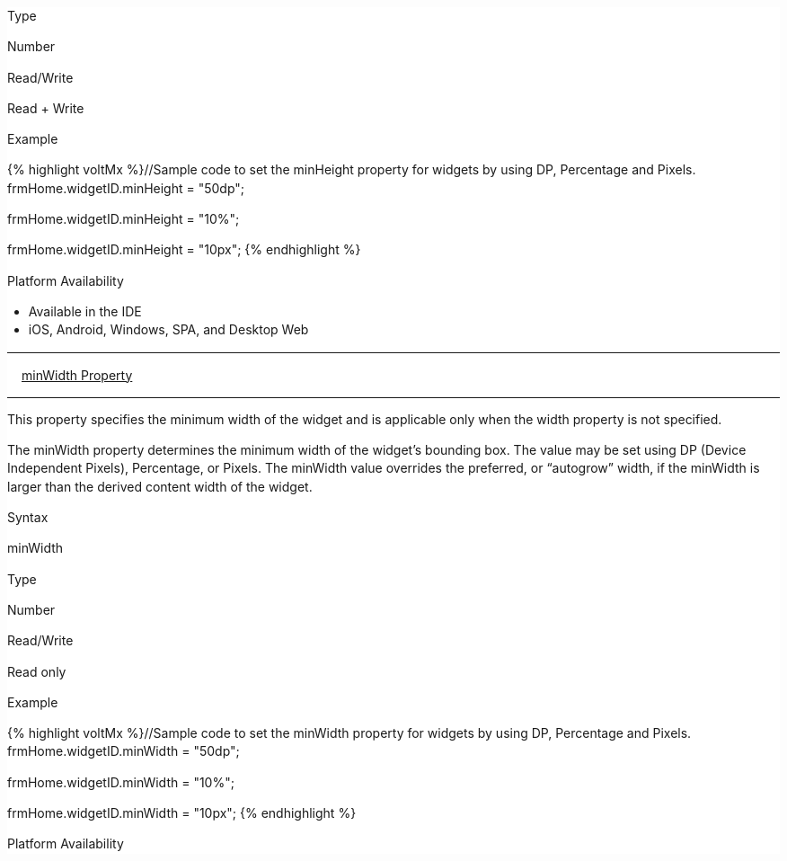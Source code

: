 Type

Number

Read/Write

Read + Write

Example

{% highlight voltMx %}//Sample code to set the minHeight property for widgets by using DP, Percentage and Pixels.
frmHome.widgetID.minHeight = "50dp";

frmHome.widgetID.minHeight = "10%";

frmHome.widgetID.minHeight = "10px";
{% endhighlight %}

Platform Availability

*   Available in the IDE
*   iOS, Android, Windows, SPA, and Desktop Web

* * *

[![Closed](../Skins/Default/Stylesheets/Images/transparent.gif)](javascript:void(0);)[minWidth Property](javascript:void(0);)

* * *

This property specifies the minimum width of the widget and is applicable only when the width property is not specified.

The minWidth property determines the minimum width of the widget’s bounding box. The value may be set using DP (Device Independent Pixels), Percentage, or Pixels. The minWidth value overrides the preferred, or “autogrow” width, if the minWidth is larger than the derived content width of the widget.

Syntax

minWidth

Type

Number

Read/Write

Read only

Example

{% highlight voltMx %}//Sample code to set the minWidth property for widgets by using DP, Percentage and Pixels.
frmHome.widgetID.minWidth = "50dp";

frmHome.widgetID.minWidth = "10%";

frmHome.widgetID.minWidth = "10px";
{% endhighlight %}

Platform Availability
